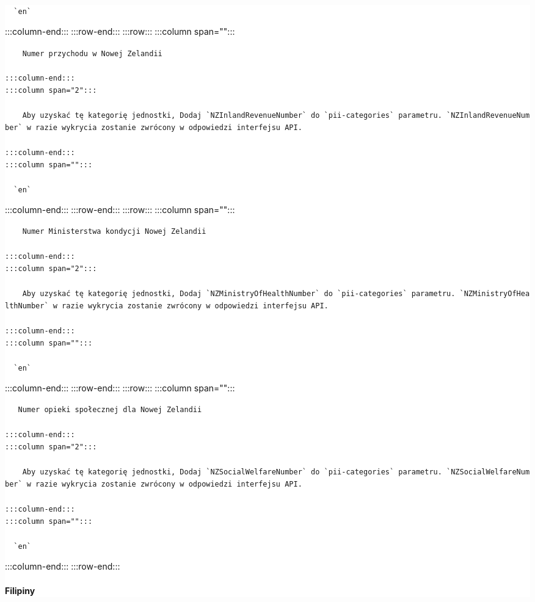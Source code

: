       `en`
      
   :::column-end:::
:::row-end:::
:::row:::
    :::column span="":::

        Numer przychodu w Nowej Zelandii

    :::column-end:::
    :::column span="2":::

        Aby uzyskać tę kategorię jednostki, Dodaj `NZInlandRevenueNumber` do `pii-categories` parametru. `NZInlandRevenueNumber` w razie wykrycia zostanie zwrócony w odpowiedzi interfejsu API.
      
    :::column-end:::
    :::column span="":::

      `en`
      
   :::column-end:::
:::row-end:::
:::row:::
    :::column span="":::

        Numer Ministerstwa kondycji Nowej Zelandii

    :::column-end:::
    :::column span="2":::

        Aby uzyskać tę kategorię jednostki, Dodaj `NZMinistryOfHealthNumber` do `pii-categories` parametru. `NZMinistryOfHealthNumber` w razie wykrycia zostanie zwrócony w odpowiedzi interfejsu API.
      
    :::column-end:::
    :::column span="":::

      `en`
      
   :::column-end:::
:::row-end:::
:::row:::
    :::column span="":::

       Numer opieki społecznej dla Nowej Zelandii

    :::column-end:::
    :::column span="2":::

        Aby uzyskać tę kategorię jednostki, Dodaj `NZSocialWelfareNumber` do `pii-categories` parametru. `NZSocialWelfareNumber` w razie wykrycia zostanie zwrócony w odpowiedzi interfejsu API.
      
    :::column-end:::
    :::column span="":::

      `en`
      
   :::column-end:::
:::row-end:::


#### <a name="philippines"></a>Filipiny
